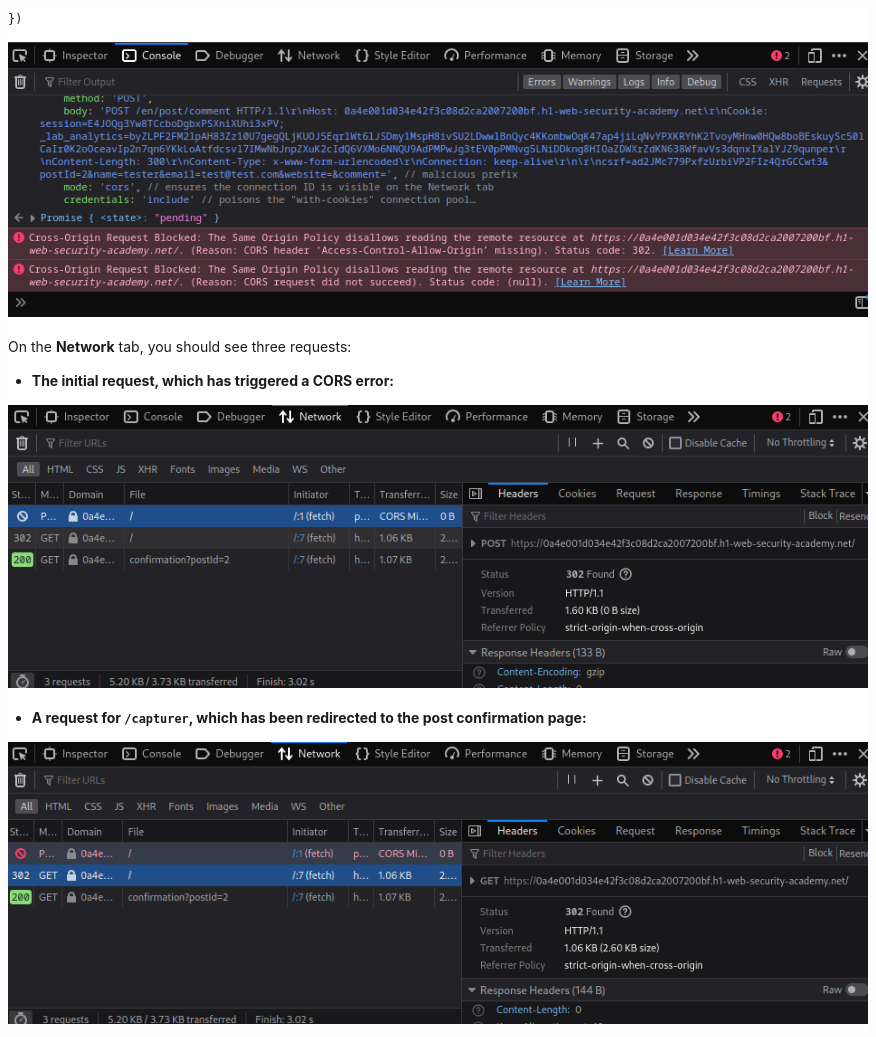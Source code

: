 ```js
})
```

![](https://github.com/siunam321/CTF-Writeups/blob/main/Portswigger-Labs/HTTP-Request-Smuggling/Smuggling-20/images/Pasted%20image%2020230226144648.png)

On the **Network** tab, you should see three requests:

- **The initial request, which has triggered a CORS error:**

![](https://github.com/siunam321/CTF-Writeups/blob/main/Portswigger-Labs/HTTP-Request-Smuggling/Smuggling-20/images/Pasted%20image%2020230226144726.png)

- **A request for `/capturer`, which has been redirected to the post confirmation page:**

![](https://github.com/siunam321/CTF-Writeups/blob/main/Portswigger-Labs/HTTP-Request-Smuggling/Smuggling-20/images/Pasted%20image%2020230226144801.png)
